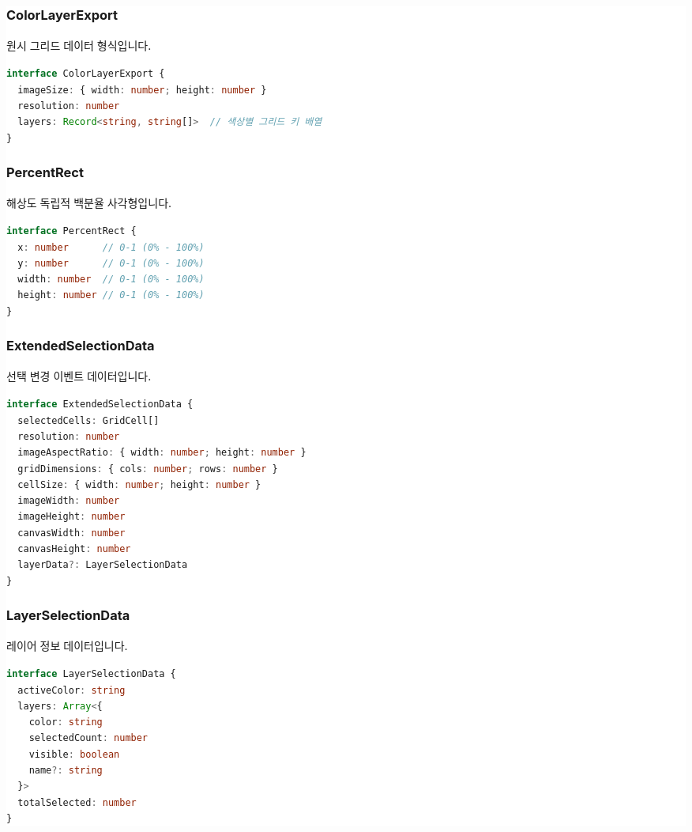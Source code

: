 ### ColorLayerExport

원시 그리드 데이터 형식입니다.

```typescript
interface ColorLayerExport {
  imageSize: { width: number; height: number }
  resolution: number
  layers: Record<string, string[]>  // 색상별 그리드 키 배열
}
```

### PercentRect

해상도 독립적 백분율 사각형입니다.

```typescript
interface PercentRect {
  x: number      // 0-1 (0% - 100%)
  y: number      // 0-1 (0% - 100%)
  width: number  // 0-1 (0% - 100%)
  height: number // 0-1 (0% - 100%)
}
```

### ExtendedSelectionData

선택 변경 이벤트 데이터입니다.

```typescript
interface ExtendedSelectionData {
  selectedCells: GridCell[]
  resolution: number
  imageAspectRatio: { width: number; height: number }
  gridDimensions: { cols: number; rows: number }
  cellSize: { width: number; height: number }
  imageWidth: number
  imageHeight: number
  canvasWidth: number
  canvasHeight: number
  layerData?: LayerSelectionData
}
```

### LayerSelectionData

레이어 정보 데이터입니다.

```typescript
interface LayerSelectionData {
  activeColor: string
  layers: Array<{
    color: string
    selectedCount: number
    visible: boolean
    name?: string
  }>
  totalSelected: number
}
```
